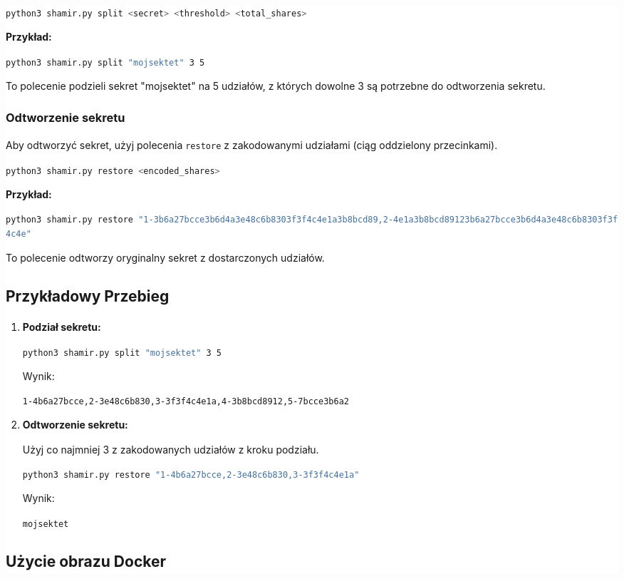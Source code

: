 ```sh
python3 shamir.py split <secret> <threshold> <total_shares>
```

**Przykład:**

```sh
python3 shamir.py split "mojsektet" 3 5
```

To polecenie podzieli sekret "mojsektet" na 5 udziałów, z których dowolne 3 są potrzebne do odtworzenia sekretu.

### Odtworzenie sekretu

Aby odtworzyć sekret, użyj polecenia `restore` z zakodowanymi udziałami (ciąg oddzielony przecinkami).

```sh
python3 shamir.py restore <encoded_shares>
```

**Przykład:**

```sh
python3 shamir.py restore "1-3b6a27bcce3b6d4a3e48c6b8303f3f4c4e1a3b8bcd89,2-4e1a3b8bcd89123b6a27bcce3b6d4a3e48c6b8303f3f4c4e"
```

To polecenie odtworzy oryginalny sekret z dostarczonych udziałów.

## Przykładowy Przebieg

1. **Podział sekretu:**

    ```sh
    python3 shamir.py split "mojsektet" 3 5
    ```

    Wynik:

    ```sh
    1-4b6a27bcce,2-3e48c6b830,3-3f3f4c4e1a,4-3b8bcd8912,5-7bcce3b6a2
    ```

2. **Odtworzenie sekretu:**

    Użyj co najmniej 3 z zakodowanych udziałów z kroku podziału.

    ```sh
    python3 shamir.py restore "1-4b6a27bcce,2-3e48c6b830,3-3f3f4c4e1a"
    ```

    Wynik:

    ```sh
    mojsektet
    ```

## Użycie obrazu Docker
